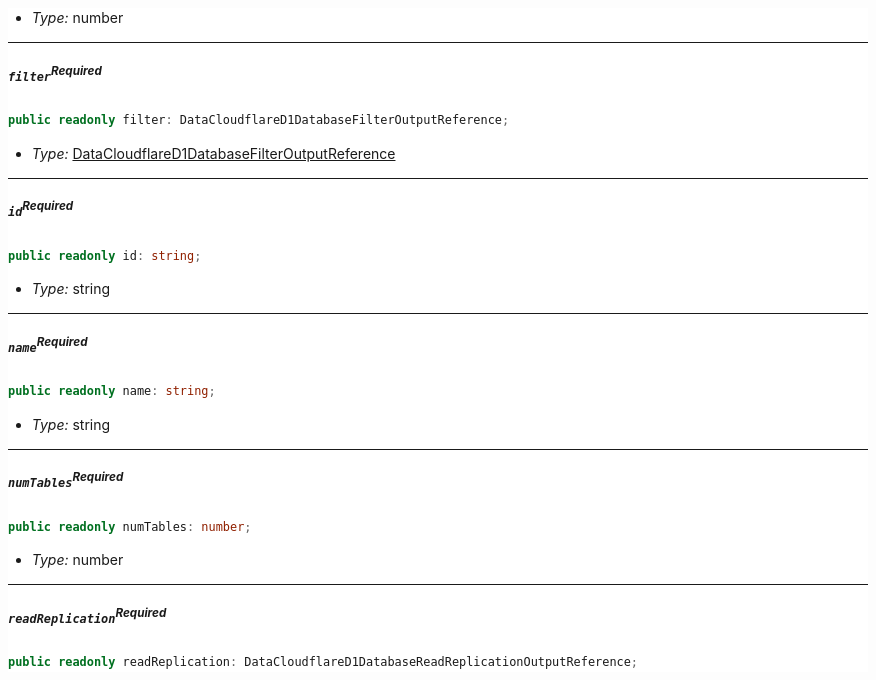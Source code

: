 - *Type:* number

---

##### `filter`<sup>Required</sup> <a name="filter" id="@cdktf/provider-cloudflare.dataCloudflareD1Database.DataCloudflareD1Database.property.filter"></a>

```typescript
public readonly filter: DataCloudflareD1DatabaseFilterOutputReference;
```

- *Type:* <a href="#@cdktf/provider-cloudflare.dataCloudflareD1Database.DataCloudflareD1DatabaseFilterOutputReference">DataCloudflareD1DatabaseFilterOutputReference</a>

---

##### `id`<sup>Required</sup> <a name="id" id="@cdktf/provider-cloudflare.dataCloudflareD1Database.DataCloudflareD1Database.property.id"></a>

```typescript
public readonly id: string;
```

- *Type:* string

---

##### `name`<sup>Required</sup> <a name="name" id="@cdktf/provider-cloudflare.dataCloudflareD1Database.DataCloudflareD1Database.property.name"></a>

```typescript
public readonly name: string;
```

- *Type:* string

---

##### `numTables`<sup>Required</sup> <a name="numTables" id="@cdktf/provider-cloudflare.dataCloudflareD1Database.DataCloudflareD1Database.property.numTables"></a>

```typescript
public readonly numTables: number;
```

- *Type:* number

---

##### `readReplication`<sup>Required</sup> <a name="readReplication" id="@cdktf/provider-cloudflare.dataCloudflareD1Database.DataCloudflareD1Database.property.readReplication"></a>

```typescript
public readonly readReplication: DataCloudflareD1DatabaseReadReplicationOutputReference;
```
